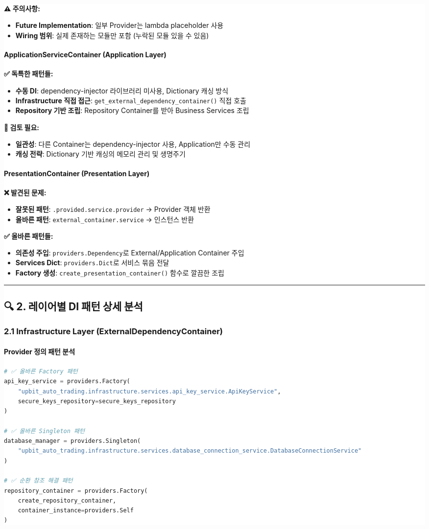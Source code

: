 **⚠️ 주의사항:**

- **Future Implementation**: 일부 Provider는 lambda placeholder 사용
- **Wiring 범위**: 실제 존재하는 모듈만 포함 (누락된 모듈 있을 수 있음)

#### **ApplicationServiceContainer (Application Layer)**

**✅ 독특한 패턴들:**

- **수동 DI**: dependency-injector 라이브러리 미사용, Dictionary 캐싱 방식
- **Infrastructure 직접 접근**: `get_external_dependency_container()` 직접 호출
- **Repository 기반 조립**: Repository Container를 받아 Business Services 조립

**🤔 검토 필요:**

- **일관성**: 다른 Container는 dependency-injector 사용, Application만 수동 관리
- **캐싱 전략**: Dictionary 기반 캐싱의 메모리 관리 및 생명주기

#### **PresentationContainer (Presentation Layer)**

**❌ 발견된 문제:**

- **잘못된 패턴**: `.provided.service.provider` → Provider 객체 반환
- **올바른 패턴**: `external_container.service` → 인스턴스 반환

**✅ 올바른 패턴들:**

- **의존성 주입**: `providers.Dependency`로 External/Application Container 주입
- **Services Dict**: `providers.Dict`로 서비스 묶음 전달
- **Factory 생성**: `create_presentation_container()` 함수로 깔끔한 조립

---

## 🔍 2. 레이어별 DI 패턴 상세 분석

### 2.1 Infrastructure Layer (ExternalDependencyContainer)

#### **Provider 정의 패턴 분석**

```python
# ✅ 올바른 Factory 패턴
api_key_service = providers.Factory(
    "upbit_auto_trading.infrastructure.services.api_key_service.ApiKeyService",
    secure_keys_repository=secure_keys_repository
)

# ✅ 올바른 Singleton 패턴
database_manager = providers.Singleton(
    "upbit_auto_trading.infrastructure.services.database_connection_service.DatabaseConnectionService"
)

# ✅ 순환 참조 해결 패턴
repository_container = providers.Factory(
    create_repository_container,
    container_instance=providers.Self
)
```
